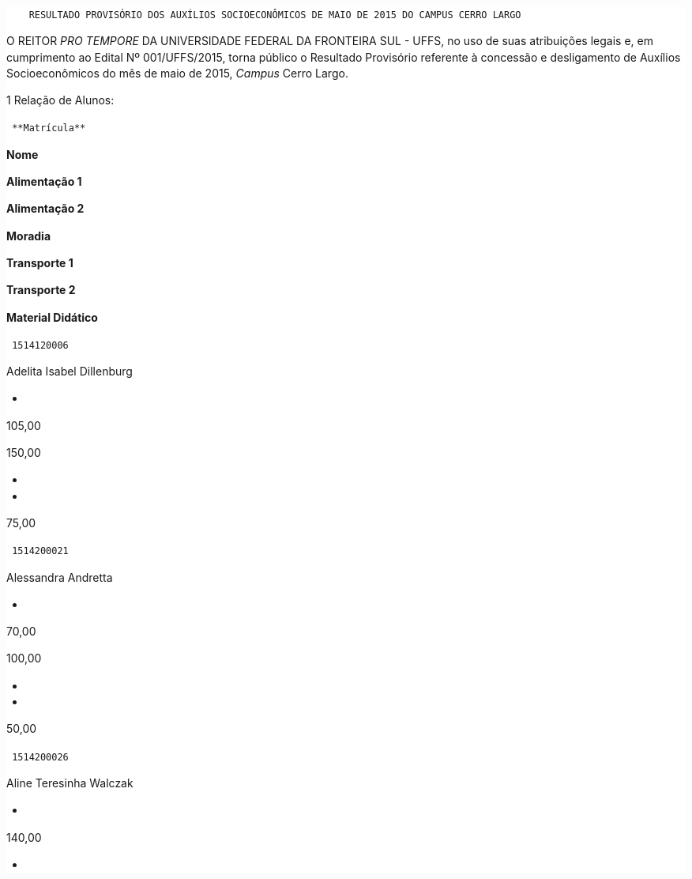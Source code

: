         RESULTADO PROVISÓRIO DOS AUXÍLIOS SOCIOECONÔMICOS DE MAIO DE 2015 DO CAMPUS CERRO LARGO  

O REITOR *PRO TEMPORE* DA UNIVERSIDADE FEDERAL DA FRONTEIRA SUL - UFFS, no uso de suas atribuições legais e, em cumprimento ao Edital Nº 001/UFFS/2015, torna público o Resultado Provisório referente à concessão e desligamento de Auxílios Socioeconômicos do mês de maio de 2015, *Campus* Cerro Largo.

 1 Relação de Alunos:

     **Matrícula**

   **Nome**

   **Alimentação 1**

   **Alimentação 2**

   **Moradia**

   **Transporte 1**

   **Transporte 2**

   **Material Didático**

     1514120006

   Adelita Isabel Dillenburg

   -

   105,00

   150,00

   -

   -

   75,00

     1514200021

   Alessandra Andretta

   -

   70,00

   100,00

   -

   -

   50,00

     1514200026

   Aline Teresinha Walczak

   -

   140,00

   -
